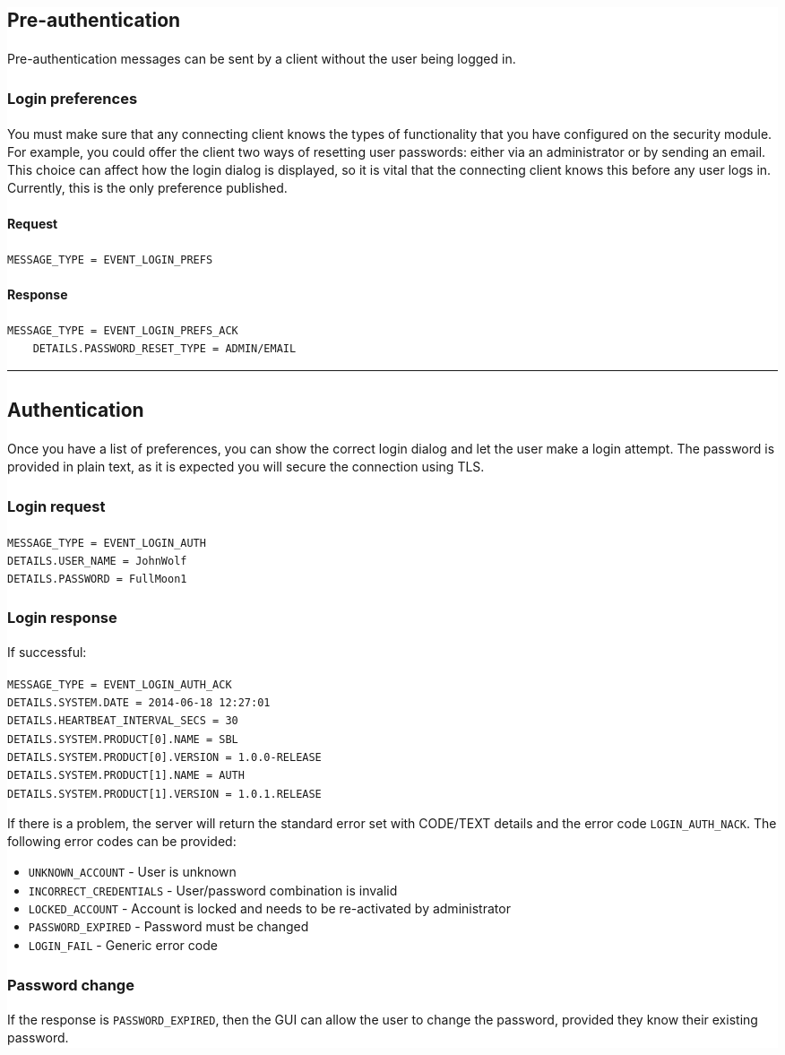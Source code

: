 
## Pre-authentication
Pre-authentication messages can be sent by a client without the user being logged in.

### Login preferences
You must make sure that any connecting client knows the types of functionality that you have configured on the security module. For example, you could offer the client two ways of resetting user passwords: either via an administrator or by sending an email.  This choice can affect how the login dialog is displayed, so it is vital that the connecting client knows this before any user logs in.
Currently, this is the only preference published.

#### Request
    MESSAGE_TYPE = EVENT_LOGIN_PREFS
#### Response
    MESSAGE_TYPE = EVENT_LOGIN_PREFS_ACK
        DETAILS.PASSWORD_RESET_TYPE = ADMIN/EMAIL

---

## Authentication
Once you have a list of preferences, you can show the correct login dialog and let the user make a login attempt.  The password is provided in plain text, as it is expected you will secure the connection using TLS.

### Login request

    MESSAGE_TYPE = EVENT_LOGIN_AUTH
    DETAILS.USER_NAME = JohnWolf
    DETAILS.PASSWORD = FullMoon1

### Login response
If successful:

    MESSAGE_TYPE = EVENT_LOGIN_AUTH_ACK
    DETAILS.SYSTEM.DATE = 2014-06-18 12:27:01
    DETAILS.HEARTBEAT_INTERVAL_SECS = 30
    DETAILS.SYSTEM.PRODUCT[0].NAME = SBL
    DETAILS.SYSTEM.PRODUCT[0].VERSION = 1.0.0-RELEASE
    DETAILS.SYSTEM.PRODUCT[1].NAME = AUTH
    DETAILS.SYSTEM.PRODUCT[1].VERSION = 1.0.1.RELEASE

If there is a problem, the server will return the standard error set with CODE/TEXT details and the error code `LOGIN_AUTH_NACK`.  The following error codes can be provided:

- `UNKNOWN_ACCOUNT` - User is unknown
- `INCORRECT_CREDENTIALS` - User/password combination is invalid
- `LOCKED_ACCOUNT` - Account is locked and needs to be re-activated by administrator
- `PASSWORD_EXPIRED` - Password must be changed
- `LOGIN_FAIL` - Generic error code

### Password change
If the response is `PASSWORD_EXPIRED`, then the GUI can allow the user to change the password, provided they know their existing password.
